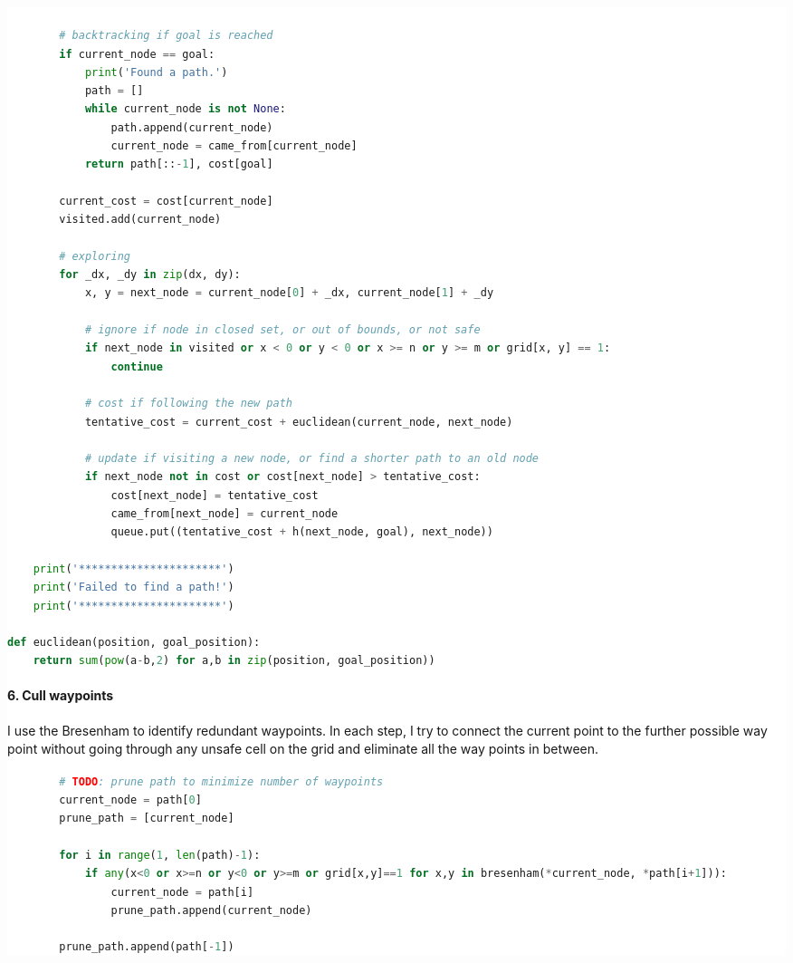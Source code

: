 ```python
            
        # backtracking if goal is reached
        if current_node == goal:        
            print('Found a path.')
            path = []
            while current_node is not None:
                path.append(current_node)
                current_node = came_from[current_node]
            return path[::-1], cost[goal]

        current_cost = cost[current_node]
        visited.add(current_node)

        # exploring
        for _dx, _dy in zip(dx, dy):
            x, y = next_node = current_node[0] + _dx, current_node[1] + _dy

            # ignore if node in closed set, or out of bounds, or not safe
            if next_node in visited or x < 0 or y < 0 or x >= n or y >= m or grid[x, y] == 1:
                continue

            # cost if following the new path
            tentative_cost = current_cost + euclidean(current_node, next_node)

            # update if visiting a new node, or find a shorter path to an old node
            if next_node not in cost or cost[next_node] > tentative_cost:
                cost[next_node] = tentative_cost
                came_from[next_node] = current_node
                queue.put((tentative_cost + h(next_node, goal), next_node))
             
    print('**********************')
    print('Failed to find a path!')
    print('**********************') 

def euclidean(position, goal_position):
    return sum(pow(a-b,2) for a,b in zip(position, goal_position))
```

#### 6. Cull waypoints 

I use the Bresenham to identify redundant waypoints. In each step, I try to connect the current point to the further possible way point without going through any unsafe cell on the grid and eliminate all the way points in between.

```python
        # TODO: prune path to minimize number of waypoints
        current_node = path[0]
        prune_path = [current_node]

        for i in range(1, len(path)-1):
            if any(x<0 or x>=n or y<0 or y>=m or grid[x,y]==1 for x,y in bresenham(*current_node, *path[i+1])):
                current_node = path[i]
                prune_path.append(current_node)

        prune_path.append(path[-1])
```
